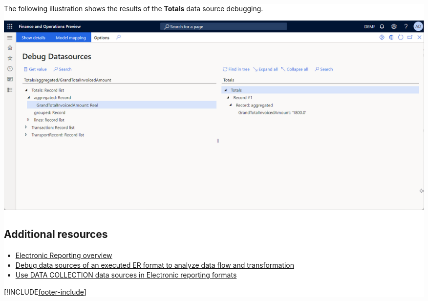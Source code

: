 The following illustration shows the results of the **Totals** data source debugging.

![Results of the Totals data source debugging on the Debug datasources page.](./media/er-groupby-data-sources-debug-datasource2.png)

## Additional resources

- [Electronic Reporting overview](general-electronic-reporting.md)
- [Debug data sources of an executed ER format to analyze data flow and transformation](er-debug-data-sources.md)
- [Use DATA COLLECTION data sources in Electronic reporting formats](er-data-collection-data-sources.md)

[!INCLUDE[footer-include](../../../includes/footer-banner.md)]
